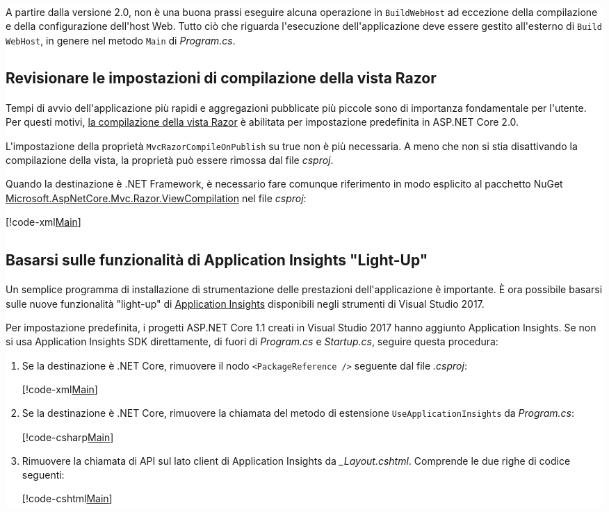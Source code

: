 A partire dalla versione 2.0, non è una buona prassi eseguire alcuna operazione in `BuildWebHost` ad eccezione della compilazione e della configurazione dell'host Web. Tutto ciò che riguarda l'esecuzione dell'applicazione deve essere gestito all'esterno di `BuildWebHost`, in genere nel metodo `Main` di *Program.cs*.

<a name="view-compilation"></a>

## <a name="review-your-razor-view-compilation-setting"></a>Revisionare le impostazioni di compilazione della vista Razor
Tempi di avvio dell'applicazione più rapidi e aggregazioni pubblicate più piccole sono di importanza fondamentale per l'utente. Per questi motivi, [la compilazione della vista Razor](xref:mvc/views/view-compilation) è abilitata per impostazione predefinita in ASP.NET Core 2.0.

L'impostazione della proprietà `MvcRazorCompileOnPublish` su true non è più necessaria. A meno che non si stia disattivando la compilazione della vista, la proprietà può essere rimossa dal file *csproj*.

Quando la destinazione è .NET Framework, è necessario fare comunque riferimento in modo esplicito al pacchetto NuGet [Microsoft.AspNetCore.Mvc.Razor.ViewCompilation](https://www.nuget.org/packages/Microsoft.AspNetCore.Mvc.Razor.ViewCompilation) nel file *csproj*:

[!code-xml[Main](../1x-to-2x/samples/AspNetCoreDotNetFx2.0App/AspNetCoreDotNetFx2.0App/AspNetCoreDotNetFx2.0App.csproj?range=15)]

<a name="app-insights"></a>

## <a name="rely-on-application-insights-light-up-features"></a>Basarsi sulle funzionalità di Application Insights "Light-Up"
Un semplice programma di installazione di strumentazione delle prestazioni dell'applicazione è importante. È ora possibile basarsi sulle nuove funzionalità "light-up" di [Application Insights](https://docs.microsoft.com/azure/application-insights/app-insights-overview) disponibili negli strumenti di Visual Studio 2017.

Per impostazione predefinita, i progetti ASP.NET Core 1.1 creati in Visual Studio 2017 hanno aggiunto Application Insights. Se non si usa Application Insights SDK direttamente, di fuori di *Program.cs* e *Startup.cs*, seguire questa procedura:

1. Se la destinazione è .NET Core, rimuovere il nodo `<PackageReference />` seguente dal file *.csproj*:
    
    [!code-xml[Main](../1x-to-2x/samples/AspNetCoreDotNetCore1App/AspNetCoreDotNetCore1App/AspNetCoreDotNetCore1App.csproj?range=10)]

2. Se la destinazione è .NET Core, rimuovere la chiamata del metodo di estensione `UseApplicationInsights` da *Program.cs*:

    [!code-csharp[Main](../1x-to-2x/samples/AspNetCoreDotNetCore1App/AspNetCoreDotNetCore1App/Program.cs?name=snippet_ProgramCsMain&highlight=8)]

3. Rimuovere la chiamata di API sul lato client di Application Insights da *_Layout.cshtml*. Comprende le due righe di codice seguenti:

    [!code-cshtml[Main](../1x-to-2x/samples/AspNetCoreDotNetCore1App/AspNetCoreDotNetCore1App/Views/Shared/_Layout.cshtml?range=1,19&dedent=4)]
